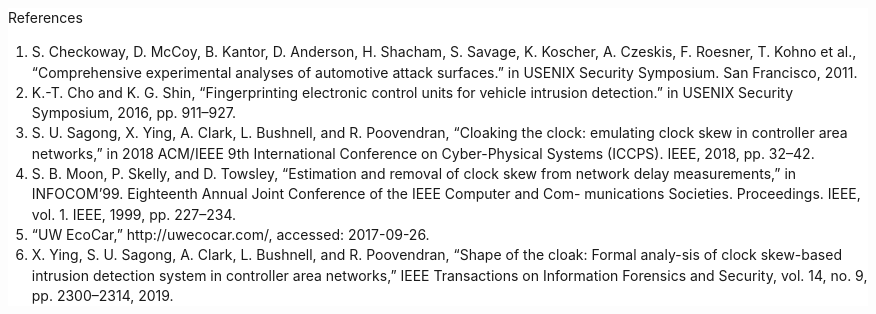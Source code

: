 References

<ol>
<li>S. Checkoway, D. McCoy, B. Kantor, D. Anderson, H. Shacham, S. Savage, K. Koscher, A. Czeskis, F. Roesner, T. Kohno et al., “Comprehensive experimental analyses of automotive attack surfaces.” in USENIX Security Symposium. San Francisco, 2011.</li>
<li>K.-T. Cho and K. G. Shin, “Fingerprinting electronic control units for vehicle intrusion detection.” in USENIX Security Symposium, 2016, pp. 911–927.</li>
<li>S. U. Sagong, X. Ying, A. Clark, L. Bushnell, and R. Poovendran, “Cloaking the clock: emulating clock skew in controller area networks,” in 2018 ACM/IEEE 9th International Conference on Cyber-Physical Systems (ICCPS). IEEE, 2018, pp. 32–42.</li>
<li>S. B. Moon, P. Skelly, and D. Towsley, “Estimation and removal of clock skew from network delay measurements,” in INFOCOM’99. Eighteenth Annual Joint Conference of the IEEE Computer and Com- munications Societies. Proceedings. IEEE, vol. 1. IEEE, 1999, pp. 227–234.</li>
<li>“UW EcoCar,” http://uwecocar.com/, accessed: 2017-09-26.</li>
<li>X. Ying, S. U. Sagong, A. Clark, L. Bushnell, and R. Poovendran, “Shape of the cloak: Formal analy-sis of clock skew-based intrusion detection system in controller area networks,” IEEE Transactions on Information Forensics and Security, vol. 14, no. 9, pp. 2300–2314, 2019.</li>
</ol>
</div>
</div>
</div>

